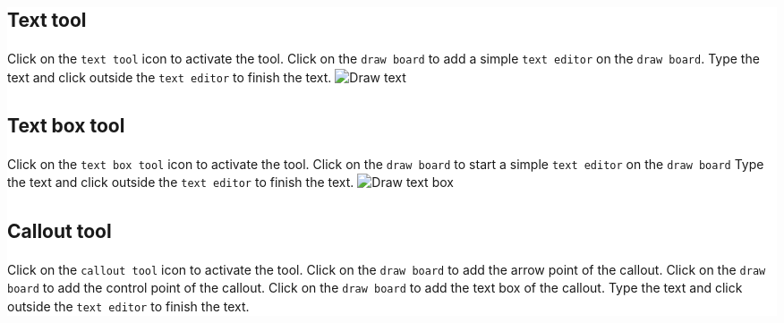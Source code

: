 ## Text tool
<procedure>
<step>
Click on the <code>text tool</code> icon to activate the tool.
</step>
<step>
Click on the <code>draw board</code> to add a simple <code>text editor</code> on the <code>draw board</code>.
</step>
<step>
Type the text and click outside the <code>text editor</code> to finish the text.
</step>
<img src="draw_text.gif" alt="Draw text" width="1080"/>
</procedure>

## Text box tool
<procedure>
<step>
Click on the <code>text box tool</code> icon to activate the tool.
</step>
<step>
Click on the <code>draw board</code> to start a simple <code>text editor</code> on the <code>draw board</code>
</step>
<step>
Type the text and click outside the <code>text editor</code> to finish the text.
</step>
<img src="draw_text_box.gif" alt="Draw text box" width="1080"/>
</procedure>

## Callout tool
<procedure>
<step>
Click on the <code>callout tool</code> icon to activate the tool.
</step>
<step>
Click on the <code>draw board</code> to add the arrow point of the callout.
</step>
<step>
Click on the <code>draw board</code> to add the control point of the callout.
</step>
<step>
Click on the <code>draw board</code> to add the text box of the callout.
</step>
<step>
Type the text and click outside the <code>text editor</code> to finish the text.
</step>
</procedure>
